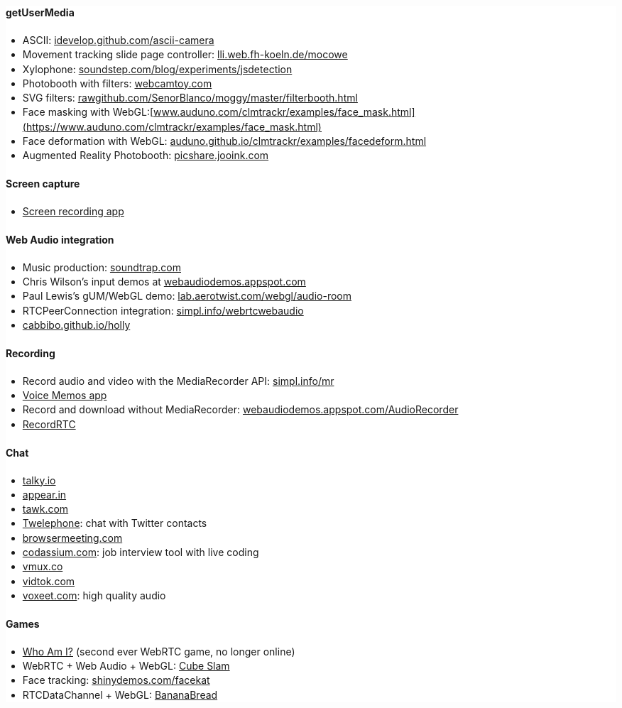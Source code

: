 #### getUserMedia
* ASCII: [idevelop.github.com/ascii-camera](http://idevelop.github.com/ascii-camera)
* Movement tracking slide page controller: [lli.web.fh-koeln.de/mocowe](http://lli.web.fh-koeln.de/mocowe)
* Xylophone: [soundstep.com/blog/experiments/jsdetection](http://soundstep.com/blog/experiments/jsdetection)
* Photobooth with filters: [webcamtoy.com](http://webcamtoy.com)
* SVG filters: [rawgithub.com/SenorBlanco/moggy/master/filterbooth.html](https://rawgithub.com/SenorBlanco/moggy/master/filterbooth.html)
* Face masking with WebGL:[www.auduno.com/clmtrackr/examples/face_mask.html](https://www.auduno.com/clmtrackr/examples/face_mask.html)
* Face deformation with WebGL: [auduno.github.io/clmtrackr/examples/facedeform.html](http://auduno.github.io/clmtrackr/examples/facedeform.html)
* Augmented Reality Photobooth: [picshare.jooink.com](https://picshare.jooink.com/)

#### Screen capture
* [Screen recording app](https://github.com/niklasenbom/RecordingApp)

#### Web Audio integration
* Music production: [soundtrap.com](http://soundtrap.com)
* Chris Wilson’s input demos at [webaudiodemos.appspot.com](http://webaudiodemos.appspot.com)
* Paul Lewis’s gUM/WebGL demo: [lab.aerotwist.com/webgl/audio-room](http://lab.aerotwist.com/webgl/audio-room)
* RTCPeerConnection integration: [simpl.info/webrtcwebaudio](http://simpl.info/webrtcwebaudio)
* [cabbibo.github.io/holly](http://cabbibo.github.io/holly/)

#### Recording
* Record audio and video with the MediaRecorder API: [simpl.info/mr](https://simpl.info/mr)
* [Voice Memos app](https://github.com/GoogleChrome/voice-memos)
* Record and download without MediaRecorder: [webaudiodemos.appspot.com/AudioRecorder](http://webaudiodemos.appspot.com/AudioRecorder/index.html)
* [RecordRTC](https://github.com/muaz-khan/WebRTC-Experiment/tree/master/RecordRTC)

#### Chat
* [talky.io](http://talky.io)
* [appear.in](http://appear.in)
* [tawk.com](http://tawk.com)
* [Twelephone](http://twelephone.com/): chat with Twitter contacts
* [browsermeeting.com](http://browsermeeting.com/)
* [codassium.com](http://codassium.com/): job interview tool with live coding
* [vmux.co](http://vmux.co)
* [vidtok.com](http://vidtok.com)
* [voxeet.com](https://voxeet.com/): high quality audio

#### Games
* [Who Am I?](https://designweek.co.uk/news/magneticnorth-creates-who-am-i-game-for-google/3034813.article) (second ever WebRTC game, no longer online)
* WebRTC + Web Audio + WebGL: [Cube Slam](http://cubeslam.com)
* Face tracking: [shinydemos.com/facekat](https://shinydemos.com/facekat/)
* RTCDataChannel + WebGL: [BananaBread](https://hacks.mozilla.org/2013/03/webrtc-data-channels-for-great-multiplayer/)
